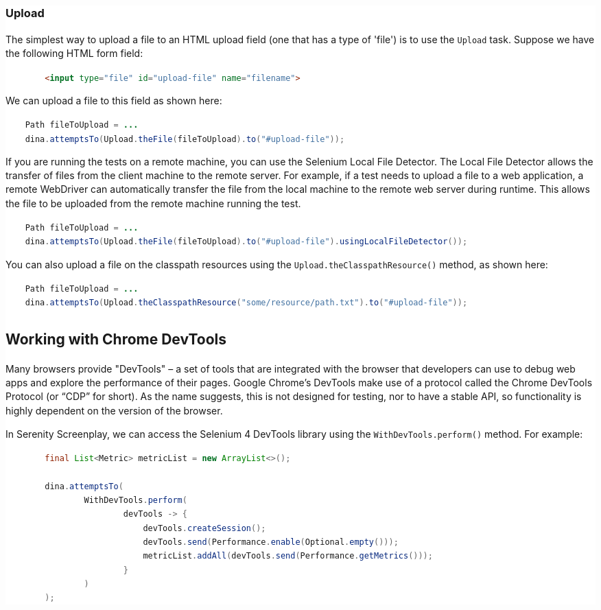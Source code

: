 ### Upload

The simplest way to upload a file to an HTML upload field (one that has a type of 'file') is to use the `Upload` task. Suppose we have the following HTML form field:

```html
        <input type="file" id="upload-file" name="filename">
```

We can upload a file to this field as shown here:

```java
    Path fileToUpload = ...
    dina.attemptsTo(Upload.theFile(fileToUpload).to("#upload-file"));
```

If you are running the tests on a remote machine, you can use the Selenium Local File Detector. The Local File Detector allows the transfer of files from the client machine to the remote server. For example, if a test needs to upload a file to a web application, a remote WebDriver can automatically transfer the file from the local machine to the remote web server during runtime. This allows the file to be uploaded from the remote machine running the test.

```java
    Path fileToUpload = ...
    dina.attemptsTo(Upload.theFile(fileToUpload).to("#upload-file").usingLocalFileDetector());
```

You can also upload a file on the classpath resources using the `Upload.theClasspathResource()` method, as shown here:

```java
    Path fileToUpload = ...
    dina.attemptsTo(Upload.theClasspathResource("some/resource/path.txt").to("#upload-file"));
```

## Working with Chrome DevTools 

Many browsers provide "DevTools" – a set of tools that are integrated with the browser that developers can use to debug web apps and explore the performance of their pages. Google Chrome’s DevTools make use of a protocol called the Chrome DevTools Protocol (or “CDP” for short). As the name suggests, this is not designed for testing, nor to have a stable API, so functionality is highly dependent on the version of the browser.

In Serenity Screenplay, we can access the Selenium 4 DevTools library using the `WithDevTools.perform()` method. For example:

```java
        final List<Metric> metricList = new ArrayList<>();

        dina.attemptsTo(
                WithDevTools.perform(
                        devTools -> {
                            devTools.createSession();
                            devTools.send(Performance.enable(Optional.empty()));
                            metricList.addAll(devTools.send(Performance.getMetrics()));
                        }
                )
        );
```

